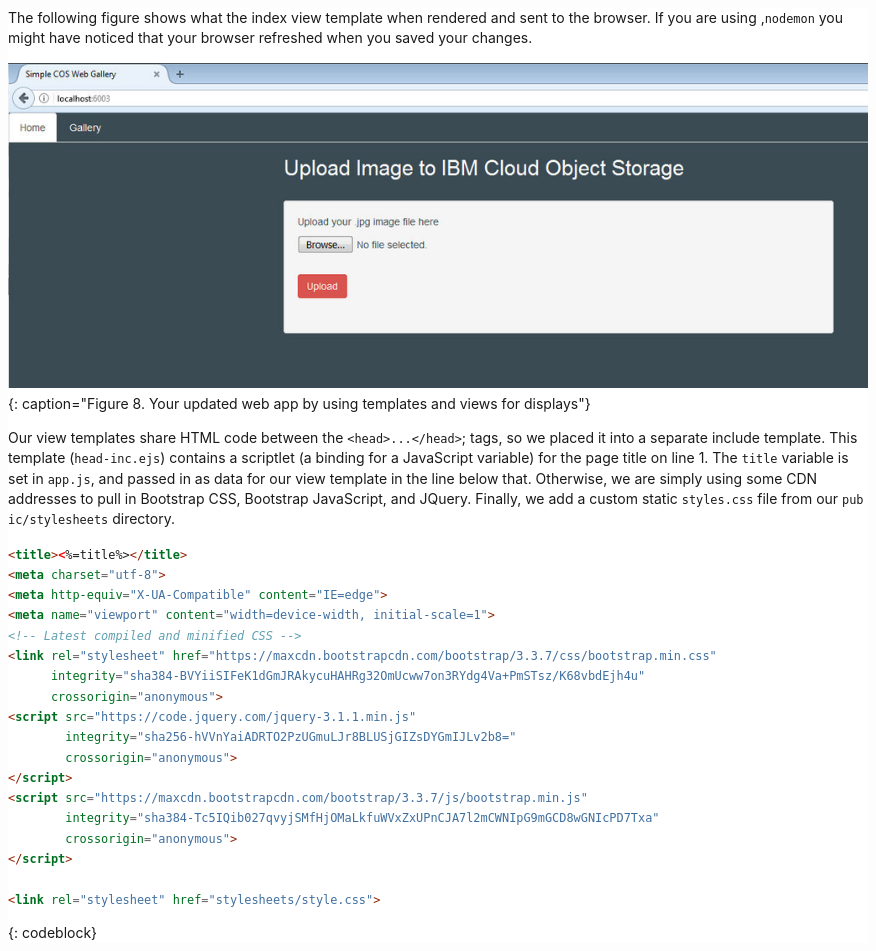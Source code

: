 The following figure shows what the index view template when rendered and sent to the browser. If you are using ,`nodemon` you might have noticed that your browser refreshed when you saved your changes.

![uploadimageview](images/web-app-tutorial-018-templates.jpg){: caption="Figure 8. Your updated web app by using templates and views for displays"}

Our view templates share HTML code between the `<head>...</head>`; tags, so we placed it into a separate include template. This template (`head-inc.ejs`) contains a scriptlet (a binding for a JavaScript variable) for the page title on line 1. The `title` variable is set in `app.js`, and passed in as data for our view template in the line below that. Otherwise, we are simply using some CDN addresses to pull in Bootstrap CSS, Bootstrap JavaScript, and JQuery. Finally, we add a custom static `styles.css` file from our `pubic/stylesheets` directory.

```html
<title><%=title%></title>
<meta charset="utf-8">
<meta http-equiv="X-UA-Compatible" content="IE=edge">
<meta name="viewport" content="width=device-width, initial-scale=1">
<!-- Latest compiled and minified CSS -->
<link rel="stylesheet" href="https://maxcdn.bootstrapcdn.com/bootstrap/3.3.7/css/bootstrap.min.css"
      integrity="sha384-BVYiiSIFeK1dGmJRAkycuHAHRg32OmUcww7on3RYdg4Va+PmSTsz/K68vbdEjh4u"
      crossorigin="anonymous">
<script src="https://code.jquery.com/jquery-3.1.1.min.js"
        integrity="sha256-hVVnYaiADRTO2PzUGmuLJr8BLUSjGIZsDYGmIJLv2b8="
        crossorigin="anonymous">
</script>
<script src="https://maxcdn.bootstrapcdn.com/bootstrap/3.3.7/js/bootstrap.min.js"
        integrity="sha384-Tc5IQib027qvyjSMfHjOMaLkfuWVxZxUPnCJA7l2mCWNIpG9mGCD8wGNIcPD7Txa"
        crossorigin="anonymous">
</script>

<link rel="stylesheet" href="stylesheets/style.css">

```
{: codeblock}
